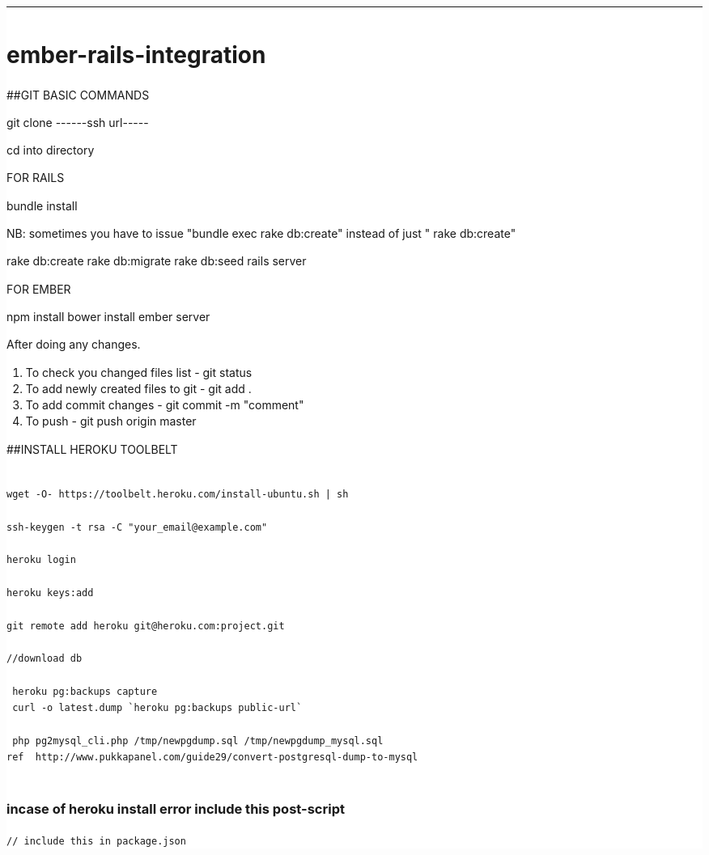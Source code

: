 


----------






# ember-rails-integration

##GIT BASIC COMMANDS

git clone ------ssh url-----


cd into directory

FOR RAILS 

bundle install

NB: sometimes you have to issue "bundle exec rake db:create" instead of just " rake db:create"

rake db:create 
rake db:migrate
rake db:seed
rails server

FOR EMBER 

npm install
bower install
ember server



After doing any changes.
1) To check you changed files list  - git status
2) To add newly created files to git  - git add .
3) To add commit changes  - git commit -m "comment"
4) To push  - git push origin master




##INSTALL HEROKU TOOLBELT
```

wget -O- https://toolbelt.heroku.com/install-ubuntu.sh | sh

ssh-keygen -t rsa -C "your_email@example.com"

heroku login

heroku keys:add

git remote add heroku git@heroku.com:project.git

//download db 

 heroku pg:backups capture
 curl -o latest.dump `heroku pg:backups public-url`
 
 php pg2mysql_cli.php /tmp/newpgdump.sql /tmp/newpgdump_mysql.sql 
ref  http://www.pukkapanel.com/guide29/convert-postgresql-dump-to-mysql


```
### incase of heroku install error include this post-script
```
// include this in package.json
```
